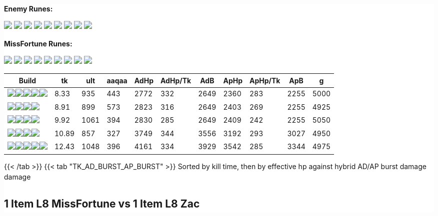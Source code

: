 

**Enemy Runes:**





![](/Styles/Resolve/VeteranAftershock/VeteranAftershock.png)
![](/Styles/Resolve/FontOfLife/FontOfLife.png)
![](/Styles/Resolve/Conditioning/Conditioning.png)
![](/Styles/Resolve/Revitalize/Revitalize.png)
![](/Styles/Inspiration/MagicalFootwear/MagicalFootwear.png)
![](/Styles/Inspiration/CosmicInsight/CosmicInsight.png)
![](/StatMods/StatModsCDRScalingIcon.png)
![](/StatMods/StatModsArmorIcon.png)
![](/StatMods/StatModsHealthScalingIcon.png)



**MissFortune Runes:**


![](/Styles/Precision/Conqueror/Conqueror.png)
![](/Styles/Precision/Overheal.png)
![](/Styles/Precision/LegendAlacrity/LegendAlacrity.png)
![](/Styles/Precision/CutDown/CutDown.png)
![](/Styles/Sorcery/AbsoluteFocus/AbsoluteFocus.png)
![](/Styles/Sorcery/GatheringStorm/GatheringStorm.png)
![](/StatMods/StatModsAttackSpeedIcon.png)
![](/StatMods/StatModsAdaptiveForceIcon.png)
![](/StatMods/StatModsArmorIcon.png)





 Build |tk|ult|aaqaa|AdHp|AdHp/Tk|AdB|ApHp|ApHp/Tk|ApB|g
-|-|-|-|-|-|-|-|-|-|-
![](/item/6672.png)![](/item/1001.png)![](/item/1053.png)![](/item/1055.png)![](/item/1036.png)|8.33|935|443|2772|332|2649|2360|283|2255|5000
![](/item/3153.png)![](/item/1001.png)![](/item/1055.png)![](/item/1037.png)|8.91|899|573|2823|316|2649|2403|269|2255|4925
![](/item/6675.png)![](/item/1001.png)![](/item/1053.png)![](/item/1055.png)|9.92|1061|394|2830|285|2649|2409|242|2255|5050
![](/item/3161.png)![](/item/1001.png)![](/item/1053.png)![](/item/1055.png)|10.89|857|327|3749|344|3556|3192|293|3027|4950
![](/item/6673.png)![](/item/1001.png)![](/item/1055.png)![](/item/1037.png)![](/item/1036.png)|12.43|1048|396|4161|334|3929|3542|285|3344|4975
{{< /tab >}}
{{< tab "TK_AD_BURST_AP_BURST" >}}
Sorted by kill time, then by effective hp against hybrid AD/AP burst damage damage
## 1 Item L8 MissFortune vs 1 Item L8 Zac
